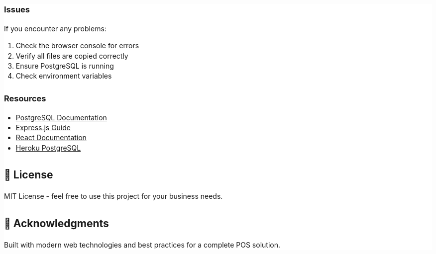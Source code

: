 ### Issues
If you encounter any problems:
1. Check the browser console for errors
2. Verify all files are copied correctly
3. Ensure PostgreSQL is running
4. Check environment variables

### Resources
- [PostgreSQL Documentation](https://www.postgresql.org/docs/)
- [Express.js Guide](https://expressjs.com/)
- [React Documentation](https://react.dev/)
- [Heroku PostgreSQL](https://devcenter.heroku.com/articles/heroku-postgresql)

## 📄 License

MIT License - feel free to use this project for your business needs.

## 🙏 Acknowledgments

Built with modern web technologies and best practices for a complete POS solution.